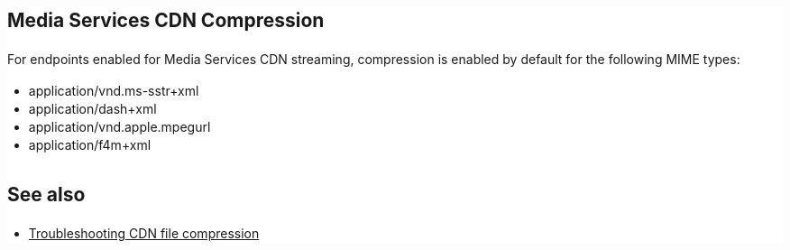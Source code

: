 ## Media Services CDN Compression
For endpoints enabled for Media Services CDN streaming, compression is enabled by default for the following MIME types: 
- application/vnd.ms-sstr+xml 
- application/dash+xml
- application/vnd.apple.mpegurl
- application/f4m+xml 

## See also
* [Troubleshooting CDN file compression](cdn-troubleshoot-compression.md)    

